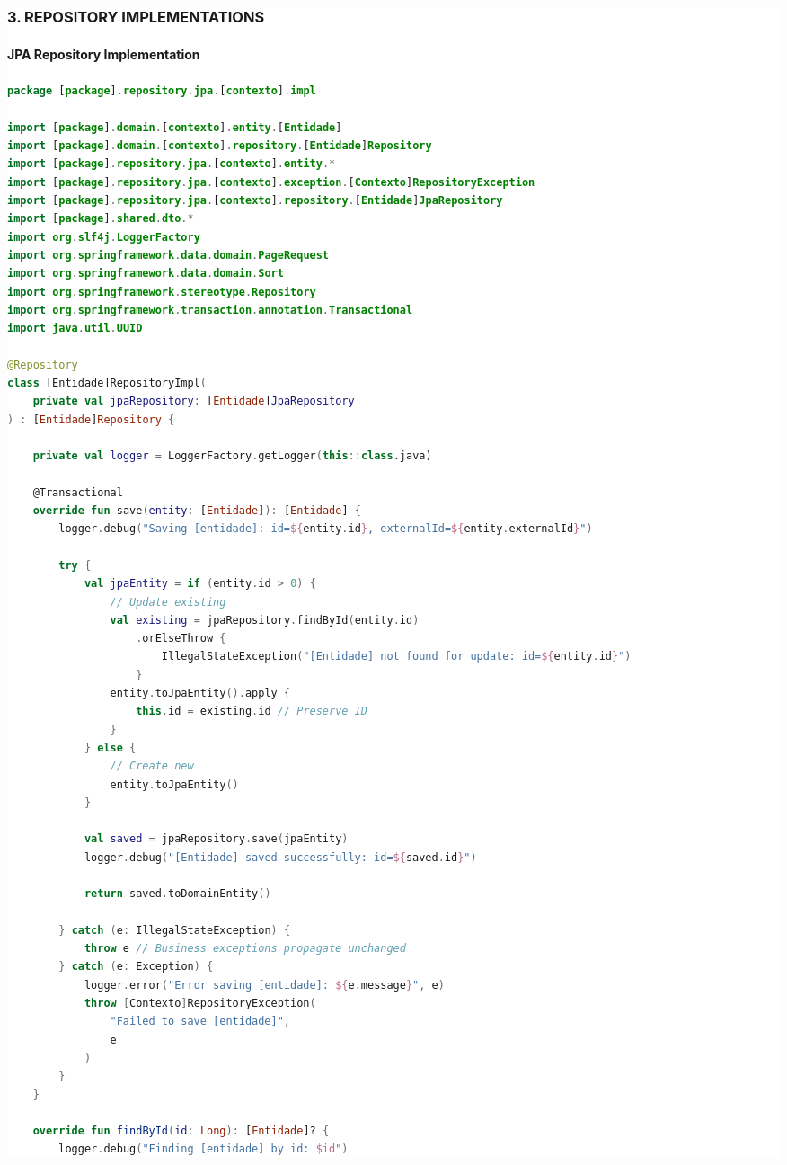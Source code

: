 ### 3. REPOSITORY IMPLEMENTATIONS

#### JPA Repository Implementation
```kotlin
package [package].repository.jpa.[contexto].impl

import [package].domain.[contexto].entity.[Entidade]
import [package].domain.[contexto].repository.[Entidade]Repository
import [package].repository.jpa.[contexto].entity.*
import [package].repository.jpa.[contexto].exception.[Contexto]RepositoryException
import [package].repository.jpa.[contexto].repository.[Entidade]JpaRepository
import [package].shared.dto.*
import org.slf4j.LoggerFactory
import org.springframework.data.domain.PageRequest
import org.springframework.data.domain.Sort
import org.springframework.stereotype.Repository
import org.springframework.transaction.annotation.Transactional
import java.util.UUID

@Repository
class [Entidade]RepositoryImpl(
    private val jpaRepository: [Entidade]JpaRepository
) : [Entidade]Repository {

    private val logger = LoggerFactory.getLogger(this::class.java)

    @Transactional
    override fun save(entity: [Entidade]): [Entidade] {
        logger.debug("Saving [entidade]: id=${entity.id}, externalId=${entity.externalId}")
        
        try {
            val jpaEntity = if (entity.id > 0) {
                // Update existing
                val existing = jpaRepository.findById(entity.id)
                    .orElseThrow { 
                        IllegalStateException("[Entidade] not found for update: id=${entity.id}")
                    }
                entity.toJpaEntity().apply { 
                    this.id = existing.id // Preserve ID
                }
            } else {
                // Create new
                entity.toJpaEntity()
            }
            
            val saved = jpaRepository.save(jpaEntity)
            logger.debug("[Entidade] saved successfully: id=${saved.id}")
            
            return saved.toDomainEntity()
            
        } catch (e: IllegalStateException) {
            throw e // Business exceptions propagate unchanged
        } catch (e: Exception) {
            logger.error("Error saving [entidade]: ${e.message}", e)
            throw [Contexto]RepositoryException(
                "Failed to save [entidade]",
                e
            )
        }
    }

    override fun findById(id: Long): [Entidade]? {
        logger.debug("Finding [entidade] by id: $id")
```